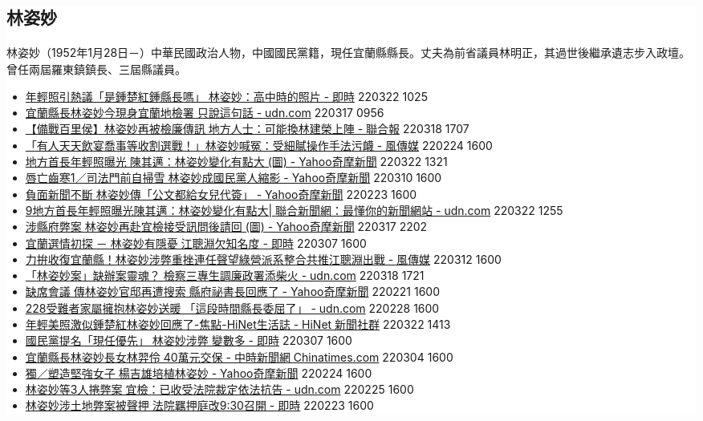 ## 林姿妙

林姿妙（1952年1月28日－）中華民國政治人物，中國國民黨籍，現任宜蘭縣縣長。丈夫為前省議員林明正，其過世後繼承遺志步入政壇。曾任兩屆羅東鎮鎮長、三屆縣議員。
- [年輕照引熱議「是鍾楚紅鍾縣長嗎」 林姿妙：高中時的照片 - 即時](https://news.ltn.com.tw/news/politics/breakingnews/3867389 "年輕照引熱議「是鍾楚紅鍾縣長嗎」 林姿妙：高中時的照片 - 即時") 220322 1025
- [宜蘭縣長林姿妙今現身宜蘭地檢署 只說這句話 - udn.com](https://udn.com/news/story/7321/6170631 "宜蘭縣長林姿妙今現身宜蘭地檢署 只說這句話 - udn.com") 220317 0956
- [【備戰百里侯】林姿妙再被檢廉傳訊 地方人士：可能換林建榮上陣 - 聯合報](https://vip.udn.com/vip/story/121160/6174571 "【備戰百里侯】林姿妙再被檢廉傳訊 地方人士：可能換林建榮上陣 - 聯合報") 220318 1707
- [「有人天天飲宴喬事等收割選戰！」林姿妙喊冤：受細膩操作手法污衊 - 風傳媒](https://www.storm.mg/article/4209955 "「有人天天飲宴喬事等收割選戰！」林姿妙喊冤：受細膩操作手法污衊 - 風傳媒") 220224 1600
- [地方首長年輕照曝光 陳其邁：林姿妙變化有點大 (圖) - Yahoo奇摩新聞](https://tw.news.yahoo.com/%E5%9C%B0%E6%96%B9%E9%A6%96%E9%95%B7%E5%B9%B4%E8%BC%95%E7%85%A7%E6%9B%9D%E5%85%89-%E9%99%B3%E5%85%B6%E9%82%81-%E6%9E%97%E5%A7%BF%E5%A6%99%E8%AE%8A%E5%8C%96%E6%9C%89%E9%BB%9E%E5%A4%A7-%E5%9C%96-050710579.html "地方首長年輕照曝光 陳其邁：林姿妙變化有點大 (圖) - Yahoo奇摩新聞") 220322 1321
- [唇亡齒寒1／司法門前自掃雪 林姿妙成國民黨人縮影 - Yahoo奇摩新聞](https://tw.news.yahoo.com/%E5%94%87%E4%BA%A1%E9%BD%92%E5%AF%921-%E5%8F%B8%E6%B3%95%E9%96%80%E5%89%8D%E8%87%AA%E6%8E%83%E9%9B%AA-%E6%9E%97%E5%A7%BF%E5%A6%99%E6%88%90%E5%9C%8B%E6%B0%91%E9%BB%A8%E4%BA%BA%E7%B8%AE%E5%BD%B1-220000135.html "唇亡齒寒1／司法門前自掃雪 林姿妙成國民黨人縮影 - Yahoo奇摩新聞") 220310 1600
- [負面新聞不斷 林姿妙傳「公文都給女兒代簽」 - Yahoo奇摩新聞](https://tw.news.yahoo.com/%E8%B2%A0%E9%9D%A2%E6%96%B0%E8%81%9E%E4%B8%8D%E6%96%B7-%E6%9E%97%E5%A7%BF%E5%A6%99%E5%82%B3-%E5%85%AC%E6%96%87%E9%83%BD%E7%B5%A6%E5%A5%B3%E5%85%92%E4%BB%A3%E7%B0%BD-102516135.html "負面新聞不斷 林姿妙傳「公文都給女兒代簽」 - Yahoo奇摩新聞") 220223 1600
- [9地方首長年輕照曝光陳其邁：林姿妙變化有點大| 聯合新聞網：最懂你的新聞網站 - udn.com](https://udn.com/news/story/7327/6182576?from=udn-ch1_breaknews-1-cate3-news "9地方首長年輕照曝光陳其邁：林姿妙變化有點大| 聯合新聞網：最懂你的新聞網站 - udn.com") 220322 1255
- [涉縣府弊案 林姿妙再赴宜檢接受訊問後請回 (圖) - Yahoo奇摩新聞](https://tw.news.yahoo.com/%E6%B6%89%E7%B8%A3%E5%BA%9C%E5%BC%8A%E6%A1%88-%E6%9E%97%E5%A7%BF%E5%A6%99%E5%86%8D%E8%B5%B4%E5%AE%9C%E6%AA%A2%E6%8E%A5%E5%8F%97%E8%A8%8A%E5%95%8F%E5%BE%8C%E8%AB%8B%E5%9B%9E-%E5%9C%96-140212886.html "涉縣府弊案 林姿妙再赴宜檢接受訊問後請回 (圖) - Yahoo奇摩新聞") 220317 2202
- [宜蘭選情初探 － 林姿妙有隱憂 江聰淵欠知名度 - 即時](https://news.ltn.com.tw/news/politics/paper/1504395 "宜蘭選情初探 － 林姿妙有隱憂 江聰淵欠知名度 - 即時") 220307 1600
- [力拚收復宜蘭縣！林姿妙涉弊重挫連任聲望綠營派系整合共推江聰淵出戰 - 風傳媒](https://www.storm.mg/article/4235616 "力拚收復宜蘭縣！林姿妙涉弊重挫連任聲望綠營派系整合共推江聰淵出戰 - 風傳媒") 220312 1600
- [「林姿妙案」缺辦案靈魂？ 檢察三專生調廉政署添柴火 - udn.com](https://udn.com/news/story/7321/6174850 "「林姿妙案」缺辦案靈魂？ 檢察三專生調廉政署添柴火 - udn.com") 220318 1721
- [缺席會議 傳林姿妙官邸再遭搜索 縣府祕書長回應了 - Yahoo奇摩新聞](https://tw.news.yahoo.com/%E7%BC%BA%E5%B8%AD%E6%9C%83%E8%AD%B0-%E5%82%B3%E6%9E%97%E5%A7%BF%E5%A6%99%E5%AE%98%E9%82%B8%E5%86%8D%E9%81%AD%E6%90%9C%E7%B4%A2-%E7%B8%A3%E5%BA%9C%E7%A5%95%E6%9B%B8%E9%95%B7%E5%9B%9E%E6%87%89%E4%BA%86-021947995.html "缺席會議 傳林姿妙官邸再遭搜索 縣府祕書長回應了 - Yahoo奇摩新聞") 220221 1600
- [228受難者家屬擁抱林姿妙送暖 「這段時間縣長委屈了」 - udn.com](https://udn.com/news/story/122701/6129829 "228受難者家屬擁抱林姿妙送暖 「這段時間縣長委屈了」 - udn.com") 220228 1600
- [年輕美照激似鍾楚紅林姿妙回應了-焦點-HiNet生活誌 - HiNet 新聞社群](https://times.hinet.net/picNews/23818913 "年輕美照激似鍾楚紅林姿妙回應了-焦點-HiNet生活誌 - HiNet 新聞社群") 220322 1413
- [國民黨提名「現任優先」 林姿妙涉弊 變數多 - 即時](https://news.ltn.com.tw/news/politics/paper/1504394 "國民黨提名「現任優先」 林姿妙涉弊 變數多 - 即時") 220307 1600
- [宜蘭縣長林姿妙長女林羿伶 40萬元交保 - 中時新聞網 Chinatimes.com](https://www.chinatimes.com/realtimenews/20220304002406-260407 "宜蘭縣長林姿妙長女林羿伶 40萬元交保 - 中時新聞網 Chinatimes.com") 220304 1600
- [獨／塑造堅強女子 楊吉雄培植林姿妙 - Yahoo奇摩新聞](https://tw.news.yahoo.com/%E7%8D%A8-%E5%A1%91%E9%80%A0%E5%A0%85%E5%BC%B7%E5%A5%B3%E5%AD%90-%E6%A5%8A%E5%90%89%E9%9B%84%E5%9F%B9%E6%A4%8D%E6%9E%97%E5%A7%BF%E5%A6%99-145509702.html "獨／塑造堅強女子 楊吉雄培植林姿妙 - Yahoo奇摩新聞") 220224 1600
- [林姿妙等3人捲弊案 宜檢：已收受法院裁定依法抗告 - udn.com](https://udn.com/news/story/122646/6124355 "林姿妙等3人捲弊案 宜檢：已收受法院裁定依法抗告 - udn.com") 220225 1600
- [林姿妙涉土地弊案被聲押 法院羈押庭改9:30召開 - 即時](https://news.ltn.com.tw/news/society/breakingnews/3838277 "林姿妙涉土地弊案被聲押 法院羈押庭改9:30召開 - 即時") 220223 1600
